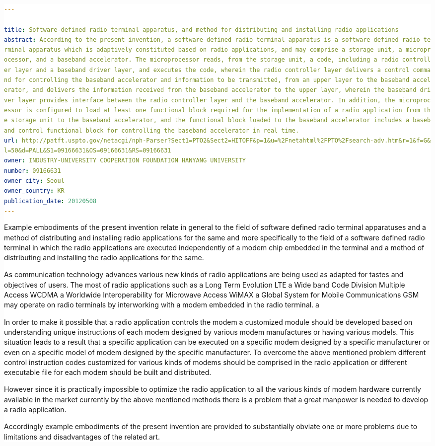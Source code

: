 ```yaml
---

title: Software-defined radio terminal apparatus, and method for distributing and installing radio applications
abstract: According to the present invention, a software-defined radio terminal apparatus is a software-defined radio terminal apparatus which is adaptively constituted based on radio applications, and may comprise a storage unit, a microprocessor, and a baseband accelerator. The microprocessor reads, from the storage unit, a code, including a radio controller layer and a baseband driver layer, and executes the code, wherein the radio controller layer delivers a control command for controlling the baseband accelerator and information to be transmitted, from an upper layer to the baseband accelerator, and delivers the information received from the baseband accelerator to the upper layer, wherein the baseband driver layer provides interface between the radio controller layer and the baseband accelerator. In addition, the microprocessor is configured to load at least one functional block required for the implementation of a radio application from the storage unit to the baseband accelerator, and the functional block loaded to the baseband accelerator includes a baseband control functional block for controlling the baseband accelerator in real time.
url: http://patft.uspto.gov/netacgi/nph-Parser?Sect1=PTO2&Sect2=HITOFF&p=1&u=%2Fnetahtml%2FPTO%2Fsearch-adv.htm&r=1&f=G&l=50&d=PALL&S1=09166631&OS=09166631&RS=09166631
owner: INDUSTRY-UNIVERSITY COOPERATION FOUNDATION HANYANG UNIVERSITY
number: 09166631
owner_city: Seoul
owner_country: KR
publication_date: 20120508
---
```

Example embodiments of the present invention relate in general to the field of software defined radio terminal apparatuses and a method of distributing and installing radio applications for the same and more specifically to the field of a software defined radio terminal in which the radio applications are executed independently of a modem chip embedded in the terminal and a method of distributing and installing the radio applications for the same.

As communication technology advances various new kinds of radio applications are being used as adapted for tastes and objectives of users. The most of radio applications such as a Long Term Evolution LTE a Wide band Code Division Multiple Access WCDMA a Worldwide Interoperability for Microwave Access WiMAX a Global System for Mobile Communications GSM may operate on radio terminals by interworking with a modem embedded in the radio terminal. a

In order to make it possible that a radio application controls the modem a customized module should be developed based on understanding unique instructions of each modem designed by various modem manufactures or having various models. This situation leads to a result that a specific application can be executed on a specific modem designed by a specific manufacturer or even on a specific model of modem designed by the specific manufacturer. To overcome the above mentioned problem different control instruction codes customized for various kinds of modems should be comprised in the radio application or different executable file for each modem should be built and distributed.

However since it is practically impossible to optimize the radio application to all the various kinds of modem hardware currently available in the market currently by the above mentioned methods there is a problem that a great manpower is needed to develop a radio application.

Accordingly example embodiments of the present invention are provided to substantially obviate one or more problems due to limitations and disadvantages of the related art.
